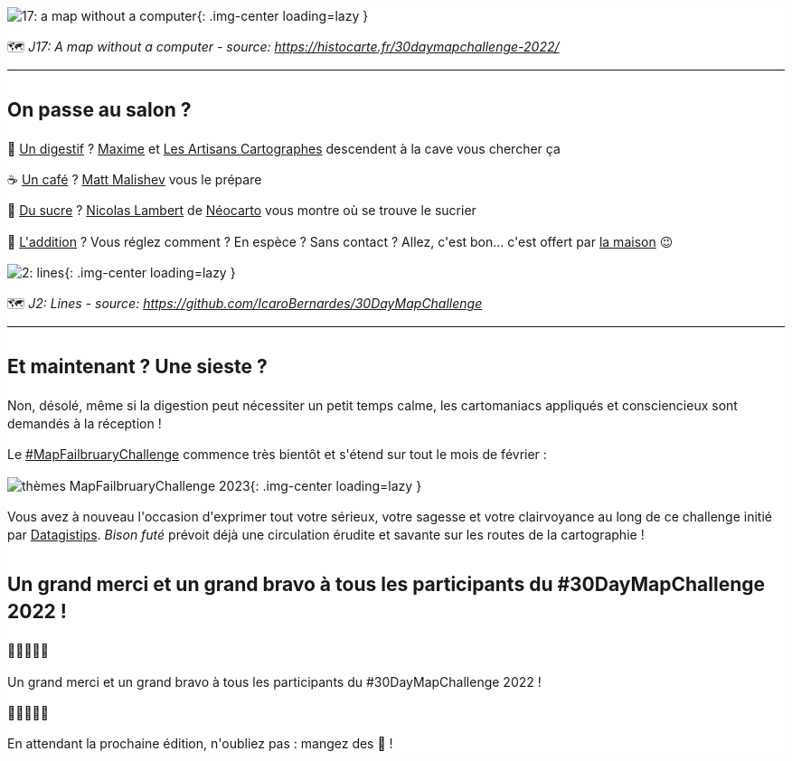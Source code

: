 ![17: a map without a computer](https://cdn.geotribu.fr/img/articles-blog-rdp/articles/2023/retrospective_30dmc_2022/30dmc_2022_retro_16_d17.jpg){: .img-center loading=lazy }

:world_map: _J17: A map without a computer - source: <https://histocarte.fr/30daymapchallenge-2022/>_

----

## On passe au salon ?

:wine_glass: [Un digestif](https://les-artisans-cartographes.fr/30daymapchallenge_2022/) ? [Maxime](https://les-artisans-cartographes.fr/author/maxime/) et [Les Artisans Cartographes](https://les-artisans-cartographes.fr/) descendent à la cave vous chercher ça

:coffee: [Un café](https://darwinanddavis.github.io/DataPortfolio/30daymapchallenge/) ? [Matt Malishev](https://darwinanddavis.github.io/DataPortfolio/) vous le prépare

:rice: [Du sucre](https://neocarto.hypotheses.org/12028) ? [Nicolas Lambert](https://neocarto.hypotheses.org/author/neocarto) de [Néocarto](https://neocarto.hypotheses.org/pourquoi-ce-blog) vous montre où se trouve le sucrier

:page_with_curl: [L'addition](https://30daymapchallenge.com/statistics/) ? Vous réglez comment ? En espèce ? Sans contact ? Allez, c'est bon... c'est offert par [la maison](https://twitter.com/geojulien) :wink:

![2: lines](https://cdn.geotribu.fr/img/articles-blog-rdp/articles/2023/retrospective_30dmc_2022/30dmc_2022_retro_17_d2.png){: .img-center loading=lazy }

:world_map: _J2: Lines - source: <https://github.com/IcaroBernardes/30DayMapChallenge>_

----

## Et maintenant ? Une sieste ?

Non, désolé, même si la digestion peut nécessiter un petit temps calme, les cartomaniacs appliqués et consciencieux sont demandés à la réception !

Le [#MapFailbruaryChallenge](https://github.com/datagistips/MapFailbruaryChallenge) commence très bientôt et s'étend sur tout le mois de février :

![thèmes MapFailbruaryChallenge 2023](https://cdn.geotribu.fr/img/articles-blog-rdp/mapfailbruarychallenge_topics_2022.jpg){: .img-center loading=lazy }

Vous avez à nouveau l'occasion d'exprimer tout votre sérieux, votre sagesse et votre clairvoyance au long de ce challenge initié par [Datagistips](https://datagistips.hypotheses.org/). _Bison futé_ prévoit déjà une circulation érudite et savante sur les routes de la cartographie !

## Un grand merci et un grand bravo à tous les participants du #30DayMapChallenge 2022 !

:clap::clap::clap::clap::clap:

Un grand merci et un grand bravo à tous les participants du #30DayMapChallenge 2022 !

:clap::clap::clap::clap::clap:

En attendant la prochaine édition, n'oubliez pas : mangez des :apple: !
